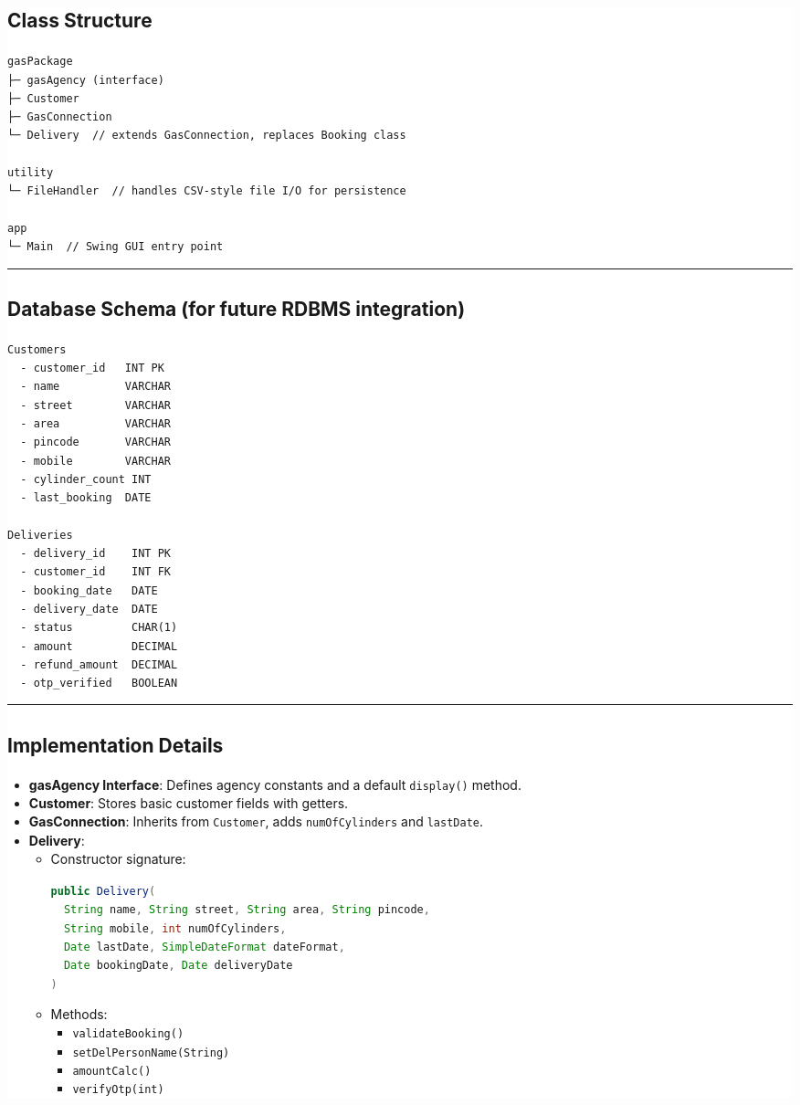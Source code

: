 
## Class Structure
```plaintext
gasPackage
├─ gasAgency (interface)
├─ Customer
├─ GasConnection
└─ Delivery  // extends GasConnection, replaces Booking class

utility
└─ FileHandler  // handles CSV-style file I/O for persistence

app
└─ Main  // Swing GUI entry point
```

---

## Database Schema (for future RDBMS integration)
```plaintext
Customers
  - customer_id   INT PK
  - name          VARCHAR
  - street        VARCHAR
  - area          VARCHAR
  - pincode       VARCHAR
  - mobile        VARCHAR
  - cylinder_count INT
  - last_booking  DATE

Deliveries
  - delivery_id    INT PK
  - customer_id    INT FK
  - booking_date   DATE
  - delivery_date  DATE
  - status         CHAR(1)
  - amount         DECIMAL
  - refund_amount  DECIMAL
  - otp_verified   BOOLEAN
```

---

## Implementation Details

- **gasAgency Interface**: Defines agency constants and a default `display()` method.
- **Customer**: Stores basic customer fields with getters.
- **GasConnection**: Inherits from `Customer`, adds `numOfCylinders` and `lastDate`.
- **Delivery**:
  - Constructor signature:
    ```java
    public Delivery(
      String name, String street, String area, String pincode,
      String mobile, int numOfCylinders,
      Date lastDate, SimpleDateFormat dateFormat,
      Date bookingDate, Date deliveryDate
    )
    ```
  - Methods:
    - `validateBooking()`
    - `setDelPersonName(String)`
    - `amountCalc()`
    - `verifyOtp(int)`